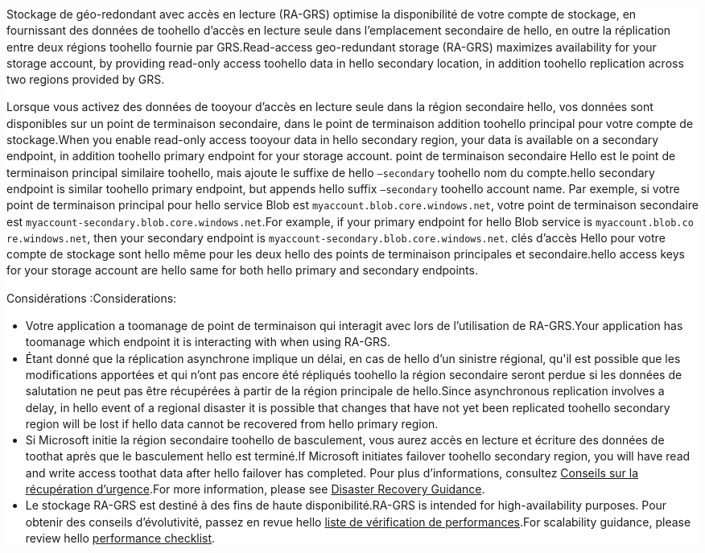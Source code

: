 <span data-ttu-id="0f9cd-254">Stockage de géo-redondant avec accès en lecture (RA-GRS) optimise la disponibilité de votre compte de stockage, en fournissant des données de toohello d’accès en lecture seule dans l’emplacement secondaire de hello, en outre la réplication entre deux régions toohello fournie par GRS.</span><span class="sxs-lookup"><span data-stu-id="0f9cd-254">Read-access geo-redundant storage (RA-GRS) maximizes availability for your storage account, by providing read-only access toohello data in hello secondary location, in addition toohello replication across two regions provided by GRS.</span></span>

<span data-ttu-id="0f9cd-255">Lorsque vous activez des données de tooyour d’accès en lecture seule dans la région secondaire hello, vos données sont disponibles sur un point de terminaison secondaire, dans le point de terminaison addition toohello principal pour votre compte de stockage.</span><span class="sxs-lookup"><span data-stu-id="0f9cd-255">When you enable read-only access tooyour data in hello secondary region, your data is available on a secondary endpoint, in addition toohello primary endpoint for your storage account.</span></span> <span data-ttu-id="0f9cd-256">point de terminaison secondaire Hello est le point de terminaison principal similaire toohello, mais ajoute le suffixe de hello `–secondary` toohello nom du compte.</span><span class="sxs-lookup"><span data-stu-id="0f9cd-256">hello secondary endpoint is similar toohello primary endpoint, but appends hello suffix `–secondary` toohello account name.</span></span> <span data-ttu-id="0f9cd-257">Par exemple, si votre point de terminaison principal pour hello service Blob est `myaccount.blob.core.windows.net`, votre point de terminaison secondaire est `myaccount-secondary.blob.core.windows.net`.</span><span class="sxs-lookup"><span data-stu-id="0f9cd-257">For example, if your primary endpoint for hello Blob service is `myaccount.blob.core.windows.net`, then your secondary endpoint is `myaccount-secondary.blob.core.windows.net`.</span></span> <span data-ttu-id="0f9cd-258">clés d’accès Hello pour votre compte de stockage sont hello même pour les deux hello des points de terminaison principales et secondaire.</span><span class="sxs-lookup"><span data-stu-id="0f9cd-258">hello access keys for your storage account are hello same for both hello primary and secondary endpoints.</span></span>

<span data-ttu-id="0f9cd-259">Considérations :</span><span class="sxs-lookup"><span data-stu-id="0f9cd-259">Considerations:</span></span>

* <span data-ttu-id="0f9cd-260">Votre application a toomanage de point de terminaison qui interagit avec lors de l’utilisation de RA-GRS.</span><span class="sxs-lookup"><span data-stu-id="0f9cd-260">Your application has toomanage which endpoint it is interacting with when using RA-GRS.</span></span>
* <span data-ttu-id="0f9cd-261">Étant donné que la réplication asynchrone implique un délai, en cas de hello d’un sinistre régional, qu'il est possible que les modifications apportées et qui n’ont pas encore été répliqués toohello la région secondaire seront perdue si les données de salutation ne peut pas être récupérées à partir de la région principale de hello.</span><span class="sxs-lookup"><span data-stu-id="0f9cd-261">Since asynchronous replication involves a delay, in hello event of a regional disaster it is possible that changes that have not yet been replicated toohello secondary region will be lost if hello data cannot be recovered from hello primary region.</span></span>
* <span data-ttu-id="0f9cd-262">Si Microsoft initie la région secondaire toohello de basculement, vous aurez accès en lecture et écriture des données de toothat après que le basculement hello est terminé.</span><span class="sxs-lookup"><span data-stu-id="0f9cd-262">If Microsoft initiates failover toohello secondary region, you will have read and write access toothat data after hello failover has completed.</span></span> <span data-ttu-id="0f9cd-263">Pour plus d’informations, consultez [Conseils sur la récupération d’urgence](../storage-disaster-recovery-guidance.md).</span><span class="sxs-lookup"><span data-stu-id="0f9cd-263">For more information, please see [Disaster Recovery Guidance](../storage-disaster-recovery-guidance.md).</span></span> 
* <span data-ttu-id="0f9cd-264">Le stockage RA-GRS est destiné à des fins de haute disponibilité.</span><span class="sxs-lookup"><span data-stu-id="0f9cd-264">RA-GRS is intended for high-availability purposes.</span></span> <span data-ttu-id="0f9cd-265">Pour obtenir des conseils d’évolutivité, passez en revue hello [liste de vérification de performances](../storage-performance-checklist.md).</span><span class="sxs-lookup"><span data-stu-id="0f9cd-265">For scalability guidance, please review hello [performance checklist](../storage-performance-checklist.md).</span></span>
